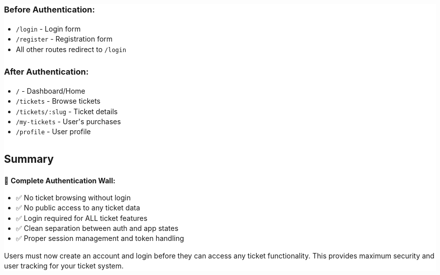 ### **Before Authentication:**
- `/login` - Login form
- `/register` - Registration form
- All other routes redirect to `/login`

### **After Authentication:**
- `/` - Dashboard/Home
- `/tickets` - Browse tickets
- `/tickets/:slug` - Ticket details
- `/my-tickets` - User's purchases
- `/profile` - User profile

## Summary

🔐 **Complete Authentication Wall:**
- ✅ No ticket browsing without login
- ✅ No public access to any ticket data
- ✅ Login required for ALL ticket features
- ✅ Clean separation between auth and app states
- ✅ Proper session management and token handling

Users must now create an account and login before they can access any ticket functionality. This provides maximum security and user tracking for your ticket system.